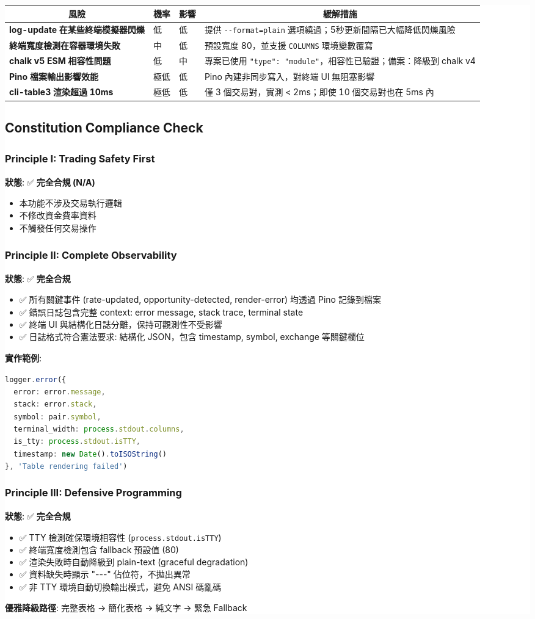 | 風險 | 機率 | 影響 | 緩解措施 |
|------|------|------|---------|
| **log-update 在某些終端模擬器閃爍** | 低 | 低 | 提供 `--format=plain` 選項繞過；5秒更新間隔已大幅降低閃爍風險 |
| **終端寬度檢測在容器環境失敗** | 中 | 低 | 預設寬度 80，並支援 `COLUMNS` 環境變數覆寫 |
| **chalk v5 ESM 相容性問題** | 低 | 中 | 專案已使用 `"type": "module"`，相容性已驗證；備案：降級到 chalk v4 |
| **Pino 檔案輸出影響效能** | 極低 | 低 | Pino 內建非同步寫入，對終端 UI 無阻塞影響 |
| **cli-table3 渲染超過 10ms** | 極低 | 低 | 僅 3 個交易對，實測 < 2ms；即使 10 個交易對也在 5ms 內 |

## Constitution Compliance Check

### Principle I: Trading Safety First

**狀態**: ✅ **完全合規 (N/A)**

- 本功能不涉及交易執行邏輯
- 不修改資金費率資料
- 不觸發任何交易操作

### Principle II: Complete Observability

**狀態**: ✅ **完全合規**

- ✅ 所有關鍵事件 (rate-updated, opportunity-detected, render-error) 均透過 Pino 記錄到檔案
- ✅ 錯誤日誌包含完整 context: error message, stack trace, terminal state
- ✅ 終端 UI 與結構化日誌分離，保持可觀測性不受影響
- ✅ 日誌格式符合憲法要求: 結構化 JSON，包含 timestamp, symbol, exchange 等關鍵欄位

**實作範例**:

```typescript
logger.error({
  error: error.message,
  stack: error.stack,
  symbol: pair.symbol,
  terminal_width: process.stdout.columns,
  is_tty: process.stdout.isTTY,
  timestamp: new Date().toISOString()
}, 'Table rendering failed')
```

### Principle III: Defensive Programming

**狀態**: ✅ **完全合規**

- ✅ TTY 檢測確保環境相容性 (`process.stdout.isTTY`)
- ✅ 終端寬度檢測包含 fallback 預設值 (80)
- ✅ 渲染失敗時自動降級到 plain-text (graceful degradation)
- ✅ 資料缺失時顯示 "---" 佔位符，不拋出異常
- ✅ 非 TTY 環境自動切換輸出模式，避免 ANSI 碼亂碼

**優雅降級路徑**: 完整表格 → 簡化表格 → 純文字 → 緊急 Fallback
